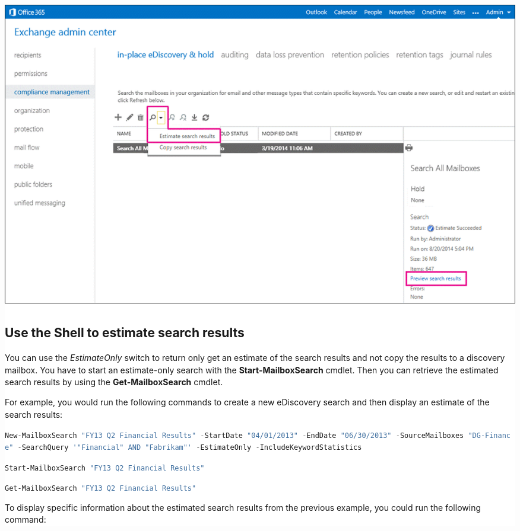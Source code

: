 ![Estimate or Preview Search Results](images/TA_Discovery_EstimatePreviewUI.gif)

## Use the Shell to estimate search results

You can use the _EstimateOnly_ switch to return only get an estimate of the search results and not copy the results to a discovery mailbox. You have to start an estimate-only search with the **Start-MailboxSearch** cmdlet. Then you can retrieve the estimated search results by using the **Get-MailboxSearch** cmdlet.

For example, you would run the following commands to create a new eDiscovery search and then display an estimate of the search results:

```powershell
New-MailboxSearch "FY13 Q2 Financial Results" -StartDate "04/01/2013" -EndDate "06/30/2013" -SourceMailboxes "DG-Finance" -SearchQuery '"Financial" AND "Fabrikam"' -EstimateOnly -IncludeKeywordStatistics
```

```powershell
Start-MailboxSearch "FY13 Q2 Financial Results"
```

```powershell
Get-MailboxSearch "FY13 Q2 Financial Results"
```

To display specific information about the estimated search results from the previous example, you could run the following command:
